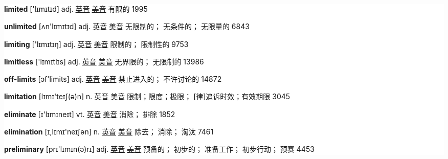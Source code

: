 **limited**  \['lɪmɪtɪd] adj.  [英音](https://dict.youdao.com/dictvoice?audio=limited\&type=1)  [美音](https://dict.youdao.com/dictvoice?audio=limited\&type=2) 有限的 1995

**unlimited**  \[ʌn'lɪmɪtɪd] adj.  [英音](https://dict.youdao.com/dictvoice?audio=unlimited\&type=1)  [美音](https://dict.youdao.com/dictvoice?audio=unlimited\&type=2) 无限制的； 无条件的； 无限量的 6843

**limiting**  \['lɪmɪtɪŋ] adj.  [英音](https://dict.youdao.com/dictvoice?audio=limiting\&type=1)  [美音](https://dict.youdao.com/dictvoice?audio=limiting\&type=2) 限制的； 限制性的 9753

**limitless**  \['lɪmɪtlɪs] adj.  [英音](https://dict.youdao.com/dictvoice?audio=limitless\&type=1)  [美音](https://dict.youdao.com/dictvoice?audio=limitless\&type=2) 无界限的； 无限制的 13986

**off-limits**  \[ɔf'limits] adj.  [英音](https://dict.youdao.com/dictvoice?audio=off-limits\&type=1)  [美音](https://dict.youdao.com/dictvoice?audio=off-limits\&type=2) 禁止进入的； 不许讨论的 14872

**limitation** \[lɪmɪ'teɪʃ(ə)n] n.  [英音](https://dict.youdao.com/dictvoice?audio=limitation\&type=1)  [美音](https://dict.youdao.com/dictvoice?audio=limitation\&type=2) 限制；限度；极限； \[律]追诉时效；有效期限 3045

**eliminate**  \[ɪ'lɪmɪneɪt] vt.  [英音](https://dict.youdao.com/dictvoice?audio=eliminate\&type=1)  [美音](https://dict.youdao.com/dictvoice?audio=eliminate\&type=2) 消除； 排除 1852

**elimination**  \[ɪ,lɪmɪ'neɪʃən] n.  [英音](https://dict.youdao.com/dictvoice?audio=elimination\&type=1)  [美音](https://dict.youdao.com/dictvoice?audio=elimination\&type=2) 除去； 消除； 淘汰 7461

**preliminary**  \[prɪ'lɪmɪn(ə)rɪ] adj.  [英音](https://dict.youdao.com/dictvoice?audio=preliminary\&type=1)  [美音](https://dict.youdao.com/dictvoice?audio=preliminary\&type=2) 预备的； 初步的； 准备工作； 初步行动； 预赛 4453